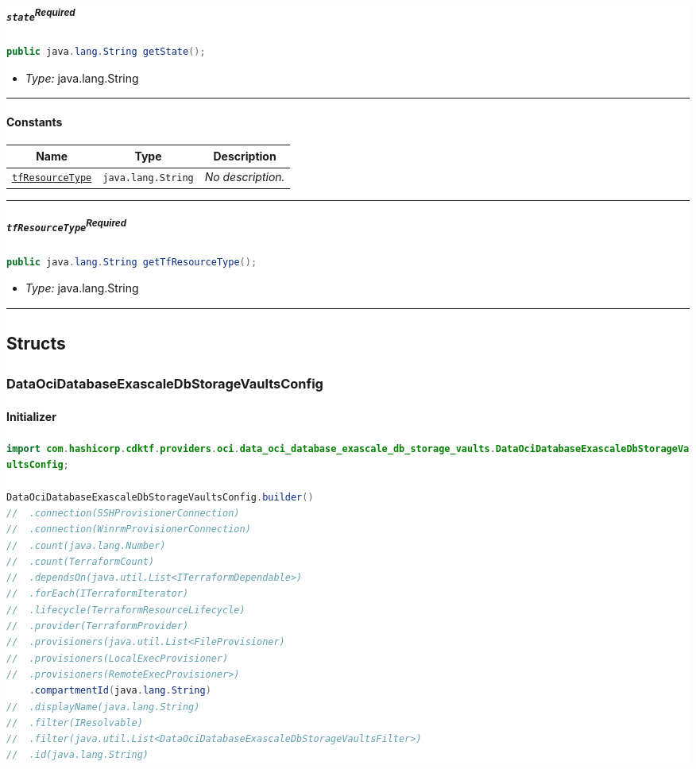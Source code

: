 ##### `state`<sup>Required</sup> <a name="state" id="rhizo-co-terraform-provider-oci.dataOciDatabaseExascaleDbStorageVaults.DataOciDatabaseExascaleDbStorageVaults.property.state"></a>

```java
public java.lang.String getState();
```

- *Type:* java.lang.String

---

#### Constants <a name="Constants" id="Constants"></a>

| **Name** | **Type** | **Description** |
| --- | --- | --- |
| <code><a href="#rhizo-co-terraform-provider-oci.dataOciDatabaseExascaleDbStorageVaults.DataOciDatabaseExascaleDbStorageVaults.property.tfResourceType">tfResourceType</a></code> | <code>java.lang.String</code> | *No description.* |

---

##### `tfResourceType`<sup>Required</sup> <a name="tfResourceType" id="rhizo-co-terraform-provider-oci.dataOciDatabaseExascaleDbStorageVaults.DataOciDatabaseExascaleDbStorageVaults.property.tfResourceType"></a>

```java
public java.lang.String getTfResourceType();
```

- *Type:* java.lang.String

---

## Structs <a name="Structs" id="Structs"></a>

### DataOciDatabaseExascaleDbStorageVaultsConfig <a name="DataOciDatabaseExascaleDbStorageVaultsConfig" id="rhizo-co-terraform-provider-oci.dataOciDatabaseExascaleDbStorageVaults.DataOciDatabaseExascaleDbStorageVaultsConfig"></a>

#### Initializer <a name="Initializer" id="rhizo-co-terraform-provider-oci.dataOciDatabaseExascaleDbStorageVaults.DataOciDatabaseExascaleDbStorageVaultsConfig.Initializer"></a>

```java
import com.hashicorp.cdktf.providers.oci.data_oci_database_exascale_db_storage_vaults.DataOciDatabaseExascaleDbStorageVaultsConfig;

DataOciDatabaseExascaleDbStorageVaultsConfig.builder()
//  .connection(SSHProvisionerConnection)
//  .connection(WinrmProvisionerConnection)
//  .count(java.lang.Number)
//  .count(TerraformCount)
//  .dependsOn(java.util.List<ITerraformDependable>)
//  .forEach(ITerraformIterator)
//  .lifecycle(TerraformResourceLifecycle)
//  .provider(TerraformProvider)
//  .provisioners(java.util.List<FileProvisioner)
//  .provisioners(LocalExecProvisioner)
//  .provisioners(RemoteExecProvisioner>)
    .compartmentId(java.lang.String)
//  .displayName(java.lang.String)
//  .filter(IResolvable)
//  .filter(java.util.List<DataOciDatabaseExascaleDbStorageVaultsFilter>)
//  .id(java.lang.String)
```
